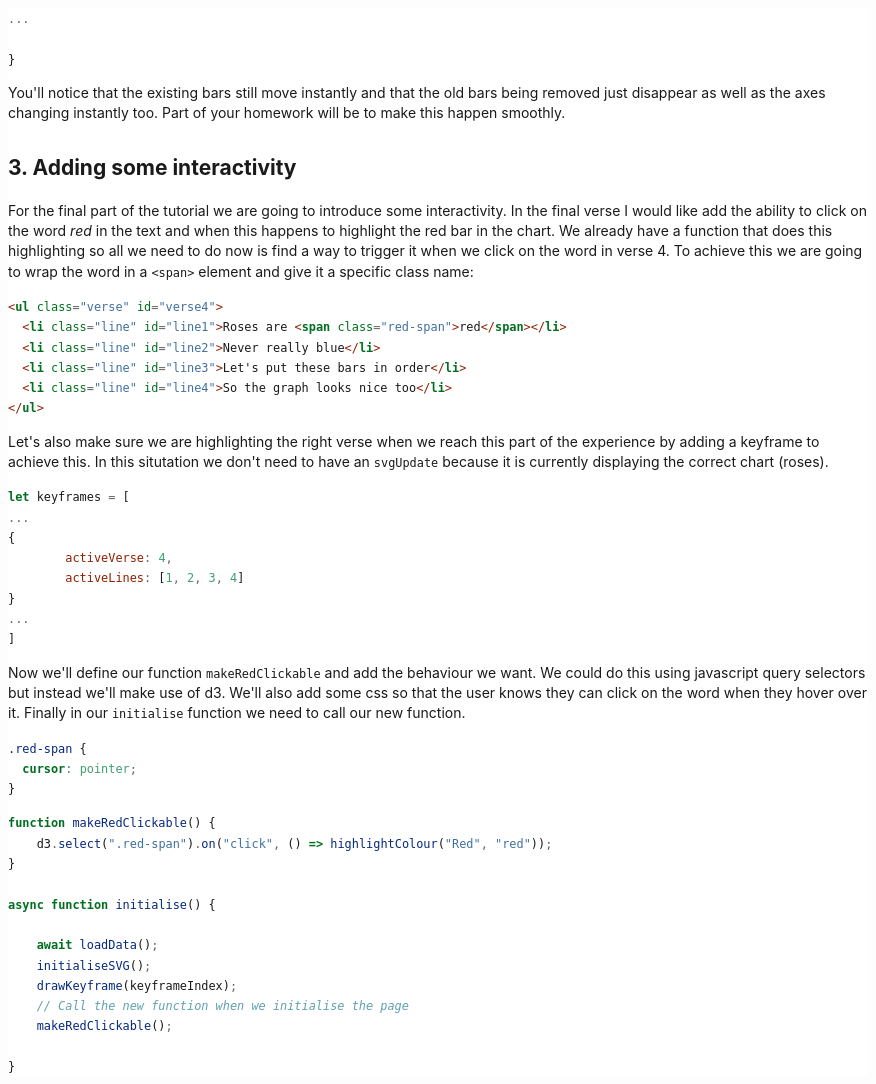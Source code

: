 ```Javascript
...

}
```

You'll notice that the existing bars still move instantly and that the old bars being removed just disappear as well as the axes changing instantly too. Part of your homework will be to make this happen smoothly.

## <a name="interactivity">3. Adding some interactivity</a>

For the final part of the tutorial we are going to introduce some interactivity. In the final verse I would like add the ability to click on the word _red_ in the text and when this happens to highlight the red bar in the chart. We already have a function that does this highlighting so all we need to do now is find a way to trigger it when we click on the word in verse 4. To achieve this we are going to wrap the word in a `<span>` element and give it a specific class name:

```html
<ul class="verse" id="verse4">
  <li class="line" id="line1">Roses are <span class="red-span">red</span></li>
  <li class="line" id="line2">Never really blue</li>
  <li class="line" id="line3">Let's put these bars in order</li>
  <li class="line" id="line4">So the graph looks nice too</li>
</ul>
```

Let's also make sure we are highlighting the right verse when we reach this part of the experience by adding a keyframe to achieve this. In this situtation we don't need to have an `svgUpdate` because it is currently displaying the correct chart (roses).

```Javascript
let keyframes = [
...
{
        activeVerse: 4,
        activeLines: [1, 2, 3, 4]
}
...
]
```

Now we'll define our function `makeRedClickable` and add the behaviour we want. We could do this using javascript query selectors but instead we'll make use of d3. We'll also add some css so that the user knows they can click on the word when they hover over it. Finally in our `initialise` function we need to call our new function.

```css
.red-span {
  cursor: pointer;
}
```

```Javascript
function makeRedClickable() {
    d3.select(".red-span").on("click", () => highlightColour("Red", "red"));
}

async function initialise() {

    await loadData();
    initialiseSVG();
    drawKeyframe(keyframeIndex);
    // Call the new function when we initialise the page
    makeRedClickable();

}
```
